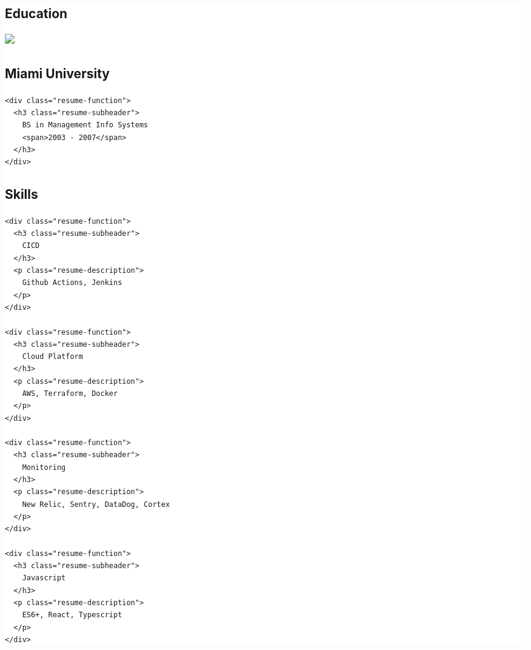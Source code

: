 </div>

<div class="resume-section">
  <h2 class="resume-section-header">Education</h2>

  <div class="resume-experience-container">
    <div class="resume-experience-header-container">
      <img class="resume-experience-logo" src="{{ site.baseurl }}/assets/images/resume/miami-university-logo.svg">
      <h2 class="resume-experience-header">Miami University</h2>
    </div>

    <div class="resume-function">
      <h3 class="resume-subheader">
        BS in Management Info Systems
        <span>2003 - 2007</span>
      </h3>
    </div>
  </div>
</div>

<div class="resume-section">
  <h2 class="resume-section-header">Skills</h2>

  <div class="row">

  <div class="col-sm-6">
  
    <div class="resume-function">
      <h3 class="resume-subheader">
        CICD
      </h3>
      <p class="resume-description">
        Github Actions, Jenkins
      </p>
    </div>

    <div class="resume-function">
      <h3 class="resume-subheader">
        Cloud Platform
      </h3>
      <p class="resume-description">
        AWS, Terraform, Docker
      </p>
    </div>

    <div class="resume-function">
      <h3 class="resume-subheader">
        Monitoring
      </h3>
      <p class="resume-description">
        New Relic, Sentry, DataDog, Cortex
      </p>
    </div>

    <div class="resume-function">
      <h3 class="resume-subheader">
        Javascript
      </h3>
      <p class="resume-description">
        ES6+, React, Typescript
      </p>
    </div>
